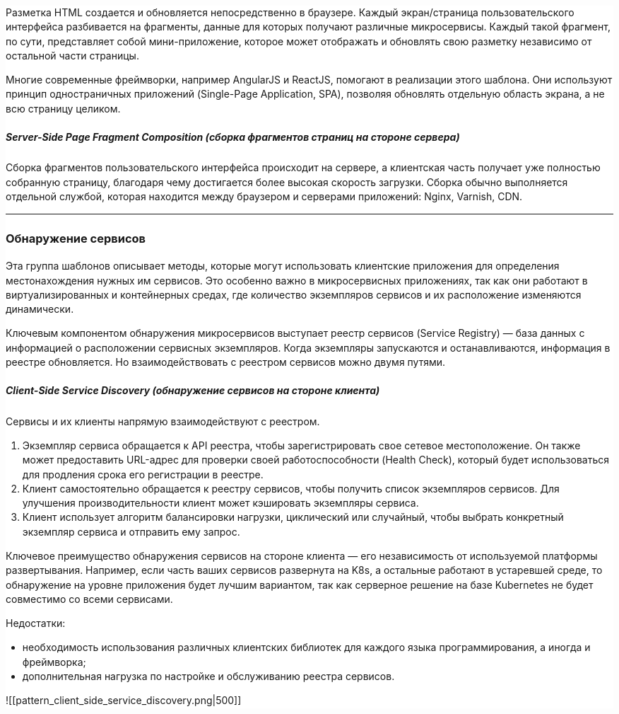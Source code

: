 Разметка HTML создается и обновляется непосредственно в браузере. Каждый экран/страница пользовательского интерфейса разбивается на фрагменты, данные для которых получают различные микросервисы. Каждый такой фрагмент, по сути, представляет собой мини-приложение, которое может отображать и обновлять свою разметку независимо от остальной части страницы.

Многие современные фреймворки, например AngularJS и ReactJS, помогают в реализации этого шаблона. Они используют принцип одностраничных приложений (Single-Page Application, SPA), позволяя обновлять отдельную область экрана, а не всю страницу целиком.

##### Server-Side Page Fragment Composition (сборка фрагментов страниц на стороне сервера)

Сборка фрагментов пользовательского интерфейса происходит на сервере, а клиентская часть получает уже полностью собранную страницу, благодаря чему достигается более высокая скорость загрузки. Сборка обычно выполняется отдельной службой, которая находится между браузером и серверами приложений: Nginx, Varnish, CDN.

---

### Обнаружение сервисов

Эта группа шаблонов описывает методы, которые могут использовать клиентские приложения для определения местонахождения нужных им сервисов. Это особенно важно в микросервисных приложениях, так как они работают в виртуализированных и контейнерных средах, где количество экземпляров сервисов и их расположение изменяются динамически.

Ключевым компонентом обнаружения микросервисов выступает реестр сервисов (Service Registry) — база данных с информацией о расположении сервисных экземпляров. Когда экземпляры запускаются и останавливаются, информация в реестре обновляется. Но взаимодействовать с реестром сервисов можно двумя путями.

##### Client-Side Service Discovery (обнаружение сервисов на стороне клиента)

Сервисы и их клиенты напрямую взаимодействуют с реестром.

1. Экземпляр сервиса обращается к API реестра, чтобы зарегистри­ровать свое сетевое местоположение. Он также может предоставить URL-адрес для проверки своей работоспособности (Health Check), который будет использоваться для продления срока его регистрации в реестре.
2. Клиент самостоятельно обращается к реестру сервисов, чтобы получить список экземпляров сервисов. Для улучшения производительности клиент может кэшировать экземпляры сервиса.
3. Клиент использует алгоритм балансировки нагрузки, циклический или случайный, чтобы выбрать конкретный экземпляр сервиса и отправить ему запрос.

Ключевое преимущество обнаружения сервисов на стороне клиента — его независимость от используемой платформы развертывания. Например, если часть ваших сервисов развернута на K8s, а остальные работают в устаревшей среде, то обнаружение на уровне приложения будет лучшим вариантом, так как серверное решение на базе Kubernetes не будет совместимо со всеми сервисами.

Недостатки:
* необходимость использования различных клиентских библиотек для каждого языка программирования, а иногда и фреймворка;
* дополнительная нагрузка по настройке и обслуживанию реестра сервисов.

![[pattern_client_side_service_discovery.png|500]]
